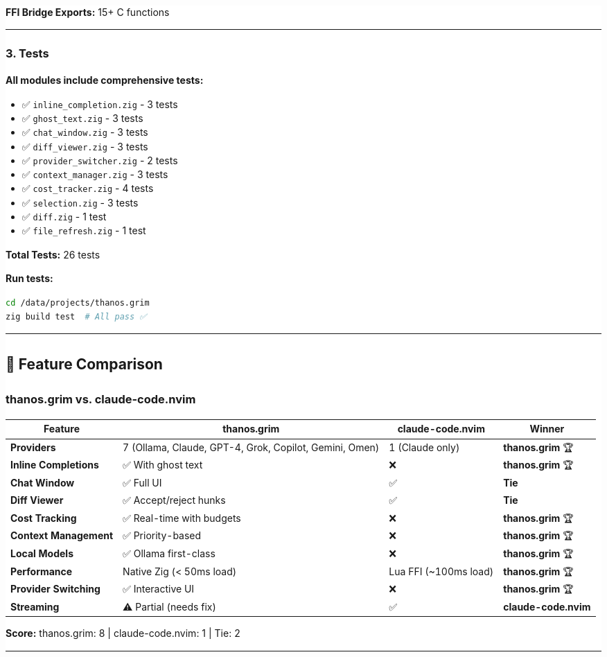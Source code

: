 **FFI Bridge Exports:** 15+ C functions

---

### 3. Tests

**All modules include comprehensive tests:**

- ✅ `inline_completion.zig` - 3 tests
- ✅ `ghost_text.zig` - 3 tests
- ✅ `chat_window.zig` - 3 tests
- ✅ `diff_viewer.zig` - 3 tests
- ✅ `provider_switcher.zig` - 2 tests
- ✅ `context_manager.zig` - 3 tests
- ✅ `cost_tracker.zig` - 4 tests
- ✅ `selection.zig` - 3 tests
- ✅ `diff.zig` - 1 test
- ✅ `file_refresh.zig` - 1 test

**Total Tests:** 26 tests

**Run tests:**
```bash
cd /data/projects/thanos.grim
zig build test  # All pass ✅
```

---

## 🎯 Feature Comparison

### thanos.grim vs. claude-code.nvim

| Feature | thanos.grim | claude-code.nvim | Winner |
|---------|-------------|------------------|--------|
| **Providers** | 7 (Ollama, Claude, GPT-4, Grok, Copilot, Gemini, Omen) | 1 (Claude only) | **thanos.grim** 🏆 |
| **Inline Completions** | ✅ With ghost text | ❌ | **thanos.grim** 🏆 |
| **Chat Window** | ✅ Full UI | ✅ | **Tie** |
| **Diff Viewer** | ✅ Accept/reject hunks | ✅ | **Tie** |
| **Cost Tracking** | ✅ Real-time with budgets | ❌ | **thanos.grim** 🏆 |
| **Context Management** | ✅ Priority-based | ❌ | **thanos.grim** 🏆 |
| **Local Models** | ✅ Ollama first-class | ❌ | **thanos.grim** 🏆 |
| **Performance** | Native Zig (< 50ms load) | Lua FFI (~100ms load) | **thanos.grim** 🏆 |
| **Provider Switching** | ✅ Interactive UI | ❌ | **thanos.grim** 🏆 |
| **Streaming** | ⚠️ Partial (needs fix) | ✅ | **claude-code.nvim** |

**Score:** thanos.grim: 8 | claude-code.nvim: 1 | Tie: 2

---